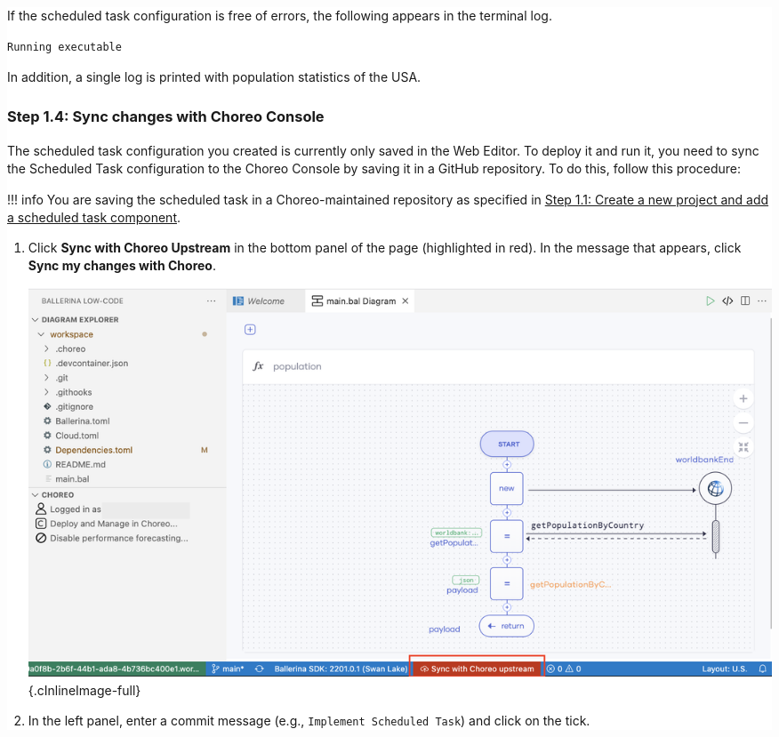 If the scheduled task configuration is free of errors, the following appears in the terminal log.

 ```
 Running executable
 ```

In addition, a single log is printed with population statistics of the USA.

### Step 1.4: Sync changes with Choreo Console

The scheduled task configuration you created is currently only saved in the Web Editor. To deploy it and run it, you need to sync the Scheduled Task configuration to the Choreo Console by saving it in a GitHub repository. To do this, follow this procedure:

!!! info
    You are saving the scheduled task in a Choreo-maintained repository as specified in [Step 1.1: Create a new project and add a scheduled task component](#step-11-create-a-new-project-and-add-a-scheduled-task-component).

1. Click **Sync with Choreo Upstream** in the bottom panel of the page (highlighted in red). In the message that appears, click **Sync my changes with Choreo**.

    ![Sync with Choreo upstreeam](../assets/img/tutorials/scheduled-task/sync-with-choreo-upstream.png){.cInlineImage-full}

2. In the left panel, enter a commit message (e.g., `Implement Scheduled Task`) and click on the tick.
